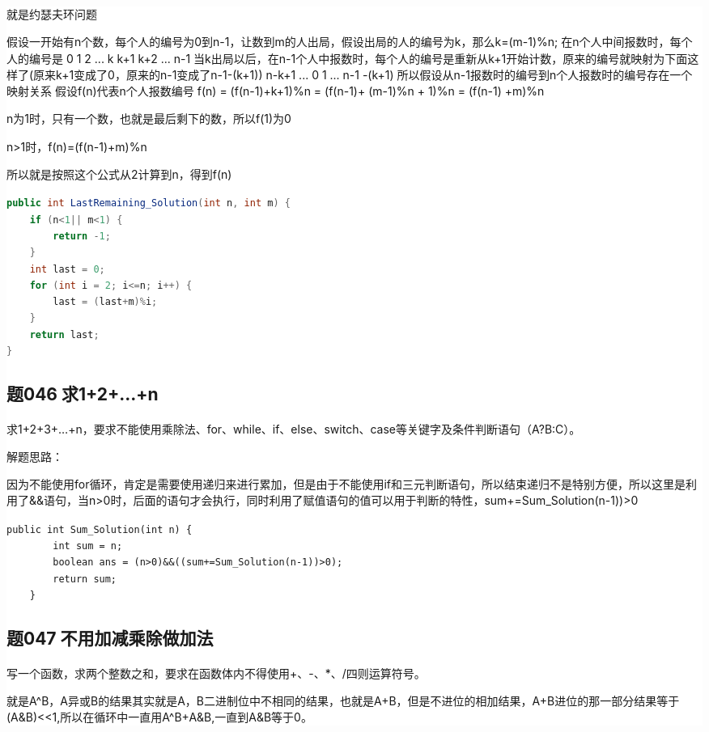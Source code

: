 
就是约瑟夫环问题

假设一开始有n个数，每个人的编号为0到n-1，让数到m的人出局，假设出局的人的编号为k，那么k=(m-1)%n;
在n个人中间报数时，每个人的编号是
0 1 2 ... k k+1 k+2 ... n-1
当k出局以后，在n-1个人中报数时，每个人的编号是重新从k+1开始计数，原来的编号就映射为下面这样了(原来k+1变成了0，原来的n-1变成了n-1-(k+1))
n-k+1 ...   0  1   ... n-1 -(k+1)
所以假设从n-1报数时的编号到n个人报数时的编号存在一个映射关系
假设f(n)代表n个人报数编号
f(n) = (f(n-1)+k+1)%n = (f(n-1)+ (m-1)%n + 1)%n = 
(f(n-1) +m)%n

n为1时，只有一个数，也就是最后剩下的数，所以f(1)为0

n>1时，f(n)=(f(n-1)+m)%n

所以就是按照这个公式从2计算到n，得到f(n)

```java
public int LastRemaining_Solution(int n, int m) {
    if (n<1|| m<1) {
        return -1;
    }
    int last = 0;
    for (int i = 2; i<=n; i++) {
        last = (last+m)%i;
    }
    return last;
}
```

## 题046 求1+2+…+n

求1+2+3+…+n，要求不能使用乘除法、for、while、if、else、switch、case等关键字及条件判断语句（A?B:C）。

解题思路：

因为不能使用for循环，肯定是需要使用递归来进行累加，但是由于不能使用if和三元判断语句，所以结束递归不是特别方便，所以这里是利用了&&语句，当n>0时，后面的语句才会执行，同时利用了赋值语句的值可以用于判断的特性，sum+=Sum_Solution(n-1))>0

```
public int Sum_Solution(int n) {
        int sum = n;
        boolean ans = (n>0)&&((sum+=Sum_Solution(n-1))>0);
        return sum;
    }
```

## 题047 不用加减乘除做加法

写一个函数，求两个整数之和，要求在函数体内不得使用+、-、*、/四则运算符号。

就是A^B，A异或B的结果其实就是A，B二进制位中不相同的结果，也就是A+B，但是不进位的相加结果，A+B进位的那一部分结果等于(A&B)<<1,所以在循环中一直用A^B+A&B,一直到A&B等于0。
